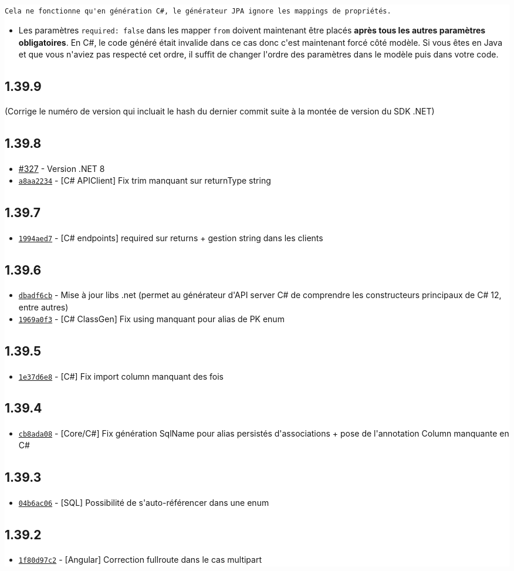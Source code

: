     Cela ne fonctionne qu'en génération C#, le générateur JPA ignore les mappings de propriétés.

  - Les paramètres `required: false` dans les mapper `from` doivent maintenant être placés **après tous les autres paramètres obligatoires**. En C#, le code généré était invalide dans ce cas donc c'est maintenant forcé côté modèle. Si vous êtes en Java et que vous n'aviez pas respecté cet ordre, il suffit de changer l'ordre des paramètres dans le modèle puis dans votre code.

## 1.39.9

(Corrige le numéro de version qui incluait le hash du dernier commit suite à la montée de version du SDK .NET)

## 1.39.8

- [#327](https://github.com/klee-contrib/topmodel/pull/327) - Version .NET 8
- [`a8aa2234`](https://github.com/klee-contrib/topmodel/commit/a8aa2234a20b0adbbb1652a7057233578e4482dc) - [C# APIClient] Fix trim manquant sur returnType string

## 1.39.7

- [`1994aed7`](https://github.com/klee-contrib/topmodel/commit/1994aed73e1be603c9028ee74a41f0c19d7a627a) - [C# endpoints] required sur returns + gestion string dans les clients

## 1.39.6

- [`dbadf6cb`](https://github.com/klee-contrib/topmodel/commit/dbadf6cbaaa189a403a24aceb6753edc5e3ec318) - Mise à jour libs .net (permet au générateur d'API server C# de comprendre les constructeurs principaux de C# 12, entre autres)
- [`1969a0f3`](https://github.com/klee-contrib/topmodel/commit/1969a0f3046eaef954138f5a3d8e30eb4162ba87) - [C# ClassGen] Fix using manquant pour alias de PK enum

## 1.39.5

- [`1e37d6e8`](https://github.com/klee-contrib/topmodel/commit/1e37d6e83237d9a325bba7692e9a162f438fcceb) - [C#] Fix import column manquant des fois

## 1.39.4

- [`cb8ada08`](https://github.com/klee-contrib/topmodel/commit/cb8ada08472eb5d3cc281760f351a38c5566a7a3) - [Core/C#] Fix génération SqlName pour alias persistés d'associations + pose de l'annotation Column manquante en C#

## 1.39.3

- [`04b6ac06`](https://github.com/klee-contrib/topmodel/commit/04b6ac066e7f24e18abbad9c99a5da6a3033ed6d) - [SQL] Possibilité de s'auto-référencer dans une enum

## 1.39.2

- [`1f80d97c2`](https://github.com/klee-contrib/topmodel/commit/1f80d97c24bad8cda81dc3f2ad079569104060bc) - [Angular] Correction fullroute dans le cas multipart

